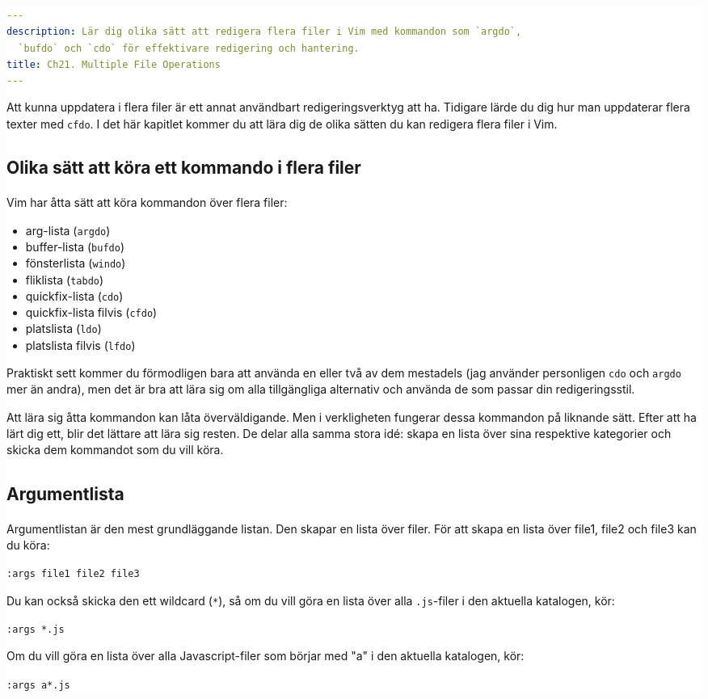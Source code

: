 ```yaml
---
description: Lär dig olika sätt att redigera flera filer i Vim med kommandon som `argdo`,
  `bufdo` och `cdo` för effektivare redigering och hantering.
title: Ch21. Multiple File Operations
---
```


Att kunna uppdatera i flera filer är ett annat användbart redigeringsverktyg att ha. Tidigare lärde du dig hur man uppdaterar flera texter med `cfdo`. I det här kapitlet kommer du att lära dig de olika sätten du kan redigera flera filer i Vim.

## Olika sätt att köra ett kommando i flera filer

Vim har åtta sätt att köra kommandon över flera filer:
- arg-lista (`argdo`)
- buffer-lista (`bufdo`)
- fönsterlista (`windo`)
- fliklista (`tabdo`)
- quickfix-lista (`cdo`)
- quickfix-lista filvis (`cfdo`)
- platslista (`ldo`)
- platslista filvis (`lfdo`)

Praktiskt sett kommer du förmodligen bara att använda en eller två av dem mestadels (jag använder personligen `cdo` och `argdo` mer än andra), men det är bra att lära sig om alla tillgängliga alternativ och använda de som passar din redigeringsstil.

Att lära sig åtta kommandon kan låta överväldigande. Men i verkligheten fungerar dessa kommandon på liknande sätt. Efter att ha lärt dig ett, blir det lättare att lära sig resten. De delar alla samma stora idé: skapa en lista över sina respektive kategorier och skicka dem kommandot som du vill köra.

## Argumentlista

Argumentlistan är den mest grundläggande listan. Den skapar en lista över filer. För att skapa en lista över file1, file2 och file3 kan du köra:

```shell
:args file1 file2 file3
```

Du kan också skicka den ett wildcard (`*`), så om du vill göra en lista över alla `.js`-filer i den aktuella katalogen, kör:

```shell
:args *.js
```

Om du vill göra en lista över alla Javascript-filer som börjar med "a" i den aktuella katalogen, kör:

```shell
:args a*.js
```
